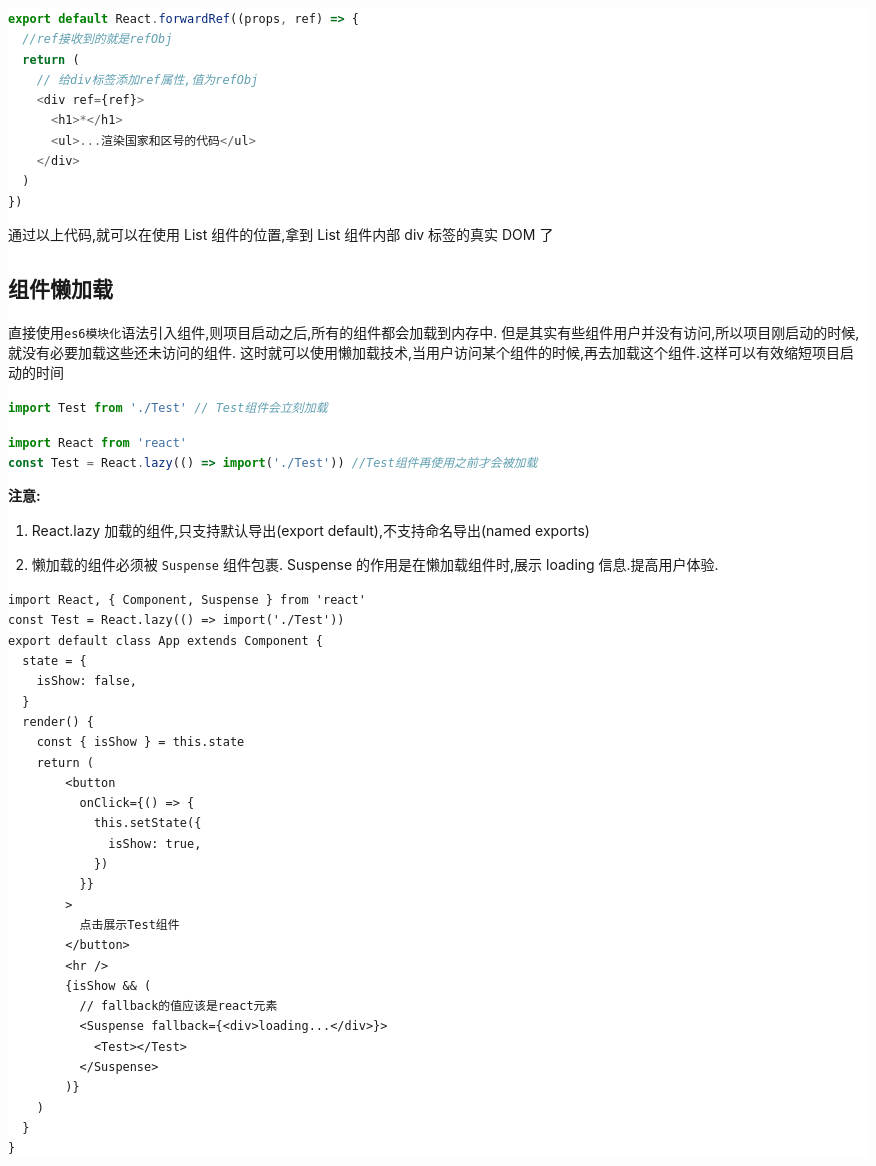 ```js
export default React.forwardRef((props, ref) => {
  //ref接收到的就是refObj
  return (
    // 给div标签添加ref属性,值为refObj
    <div ref={ref}>
      <h1>*</h1>
      <ul>...渲染国家和区号的代码</ul>
    </div>
  )
})
```

通过以上代码,就可以在使用 List 组件的位置,拿到 List 组件内部 div 标签的真实 DOM 了



## 组件懒加载

直接使用`es6模块化`语法引入组件,则项目启动之后,所有的组件都会加载到内存中. 但是其实有些组件用户并没有访问,所以项目刚启动的时候,就没有必要加载这些还未访问的组件. 这时就可以使用懒加载技术,当用户访问某个组件的时候,再去加载这个组件.这样可以有效缩短项目启动的时间

```js
import Test from './Test' // Test组件会立刻加载
```

```js
import React from 'react'
const Test = React.lazy(() => import('./Test')) //Test组件再使用之前才会被加载
```

**注意:**

1. React.lazy 加载的组件,只支持默认导出(export default),不支持命名导出(named exports)

2. 懒加载的组件必须被 `Suspense` 组件包裹. Suspense 的作用是在懒加载组件时,展示 loading 信息.提高用户体验.

```jsx{1,2,20}
import React, { Component, Suspense } from 'react'
const Test = React.lazy(() => import('./Test'))
export default class App extends Component {
  state = {
    isShow: false,
  }
  render() {
    const { isShow } = this.state
    return (
        <button
          onClick={() => {
            this.setState({
              isShow: true,
            })
          }}
        >
          点击展示Test组件
        </button>
        <hr />
        {isShow && (
          // fallback的值应该是react元素
          <Suspense fallback={<div>loading...</div>}>
            <Test></Test>
          </Suspense>
        )}
    )
  }
}
```
